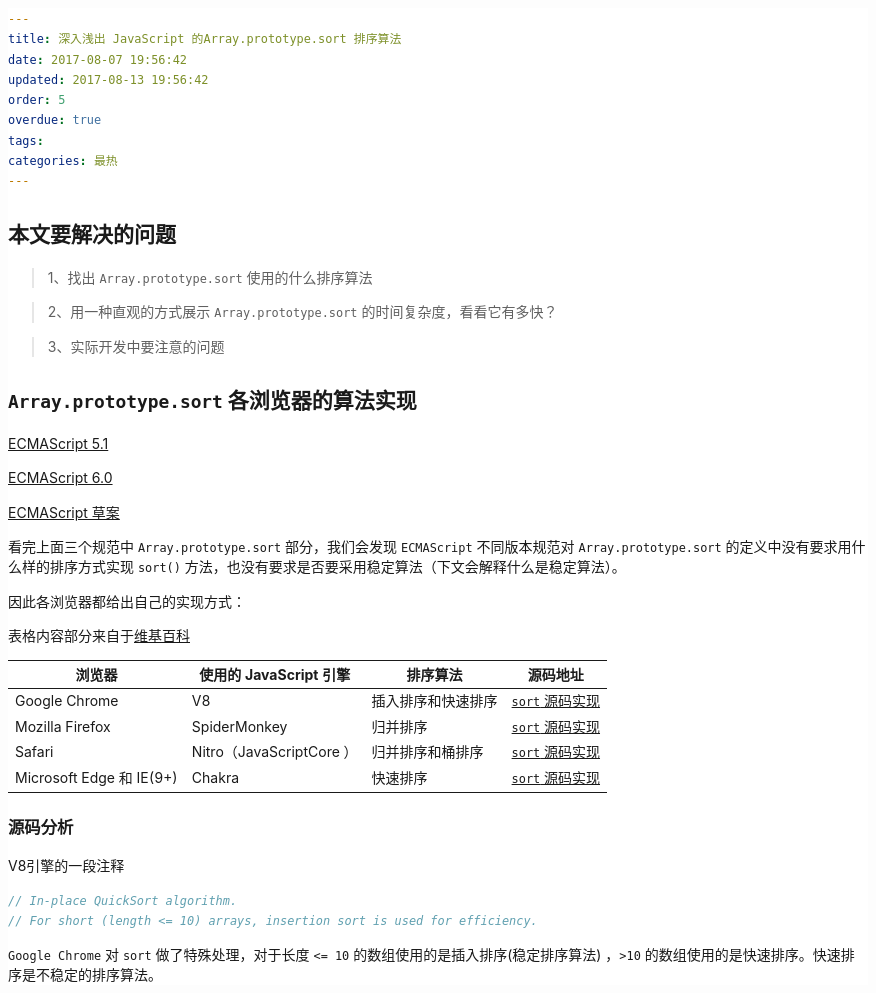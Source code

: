 ```yaml
---
title: 深入浅出 JavaScript 的Array.prototype.sort 排序算法
date: 2017-08-07 19:56:42
updated: 2017-08-13 19:56:42
order: 5
overdue: true
tags:
categories: 最热
---
```


## 本文要解决的问题

> 1、找出 `Array.prototype.sort` 使用的什么排序算法

>2、用一种直观的方式展示 `Array.prototype.sort` 的时间复杂度，看看它有多快？

>3、实际开发中要注意的问题

## `Array.prototype.sort` 各浏览器的算法实现

[ECMAScript 5.1](http://www.ecma-international.org/ecma-262/5.1/#sec-15.4.4.11)

[ECMAScript 6.0](http://www.ecma-international.cma-262/6.0/#sec-array.prototype.sort)

[ECMAScript 草案](http://www.ecma-international.org/ecma-262/6.0/#sec-array.prototype.sort)

看完上面三个规范中 `Array.prototype.sort` 部分，我们会发现 `ECMAScript` 不同版本规范对 `Array.prototype.sort` 的定义中没有要求用什么样的排序方式实现 `sort()` 方法，也没有要求是否要采用稳定算法（下文会解释什么是稳定算法）。

因此各浏览器都给出自己的实现方式：

表格内容部分来自于[维基百科](https://zh.wikipedia.org/wiki/JavaScript%E5%BC%95%E6%93%8E)

浏览器               | 使用的 JavaScript 引擎  | 排序算法 | 源码地址
---------------------|-------------------------|---------|-----
Google Chrome        | V8                      | 插入排序和快速排序 |[`sort` 源码实现](https://github.com/v8/v8/blob/master/src/js/array.js#L768)
Mozilla Firefox      | SpiderMonkey            | 归并排序 |[`sort` 源码实现](https://github.com/mozilla/gecko-dev/blob/master/js/src/jsarray.cpp)
Safari               | Nitro（JavaScriptCore ） | 归并排序和桶排序 |[`sort` 源码实现 ](https://github.com/WebKit/webkit/blob/master/Source/JavaScriptCore/builtins/ArrayPrototype.js#L423)
Microsoft Edge 和 IE(9+) | Chakra                  | 快速排序 |[ `sort` 源码实现](https://github.com/Microsoft/ChakraCore/blob/master/lib/Common/DataStructures/QuickSort.h)


### 源码分析

V8引擎的一段注释
```js
// In-place QuickSort algorithm.
// For short (length <= 10) arrays, insertion sort is used for efficiency.
```

`Google Chrome` 对 `sort` 做了特殊处理，对于长度 `<= 10` 的数组使用的是插入排序(稳定排序算法) ，`>10` 的数组使用的是快速排序。快速排序是不稳定的排序算法。
